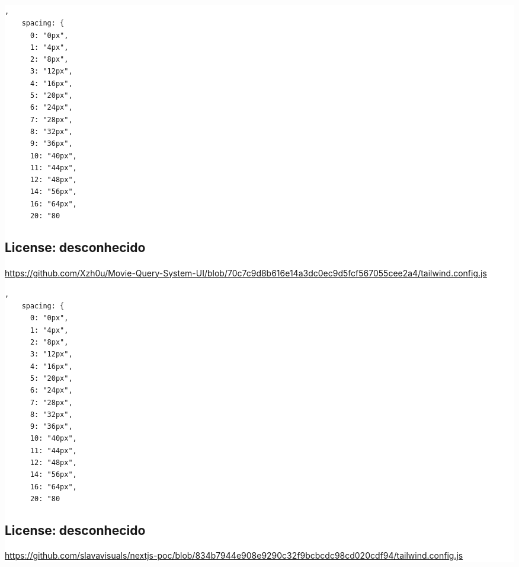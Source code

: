 ```
,
    spacing: {
      0: "0px",
      1: "4px",
      2: "8px",
      3: "12px",
      4: "16px",
      5: "20px",
      6: "24px",
      7: "28px",
      8: "32px",
      9: "36px",
      10: "40px",
      11: "44px",
      12: "48px",
      14: "56px",
      16: "64px",
      20: "80
```


## License: desconhecido
https://github.com/Xzh0u/Movie-Query-System-UI/blob/70c7c9d8b616e14a3dc0ec9d5fcf567055cee2a4/tailwind.config.js

```
,
    spacing: {
      0: "0px",
      1: "4px",
      2: "8px",
      3: "12px",
      4: "16px",
      5: "20px",
      6: "24px",
      7: "28px",
      8: "32px",
      9: "36px",
      10: "40px",
      11: "44px",
      12: "48px",
      14: "56px",
      16: "64px",
      20: "80
```


## License: desconhecido
https://github.com/slavavisuals/nextjs-poc/blob/834b7944e908e9290c32f9bcbcdc98cd020cdf94/tailwind.config.js
